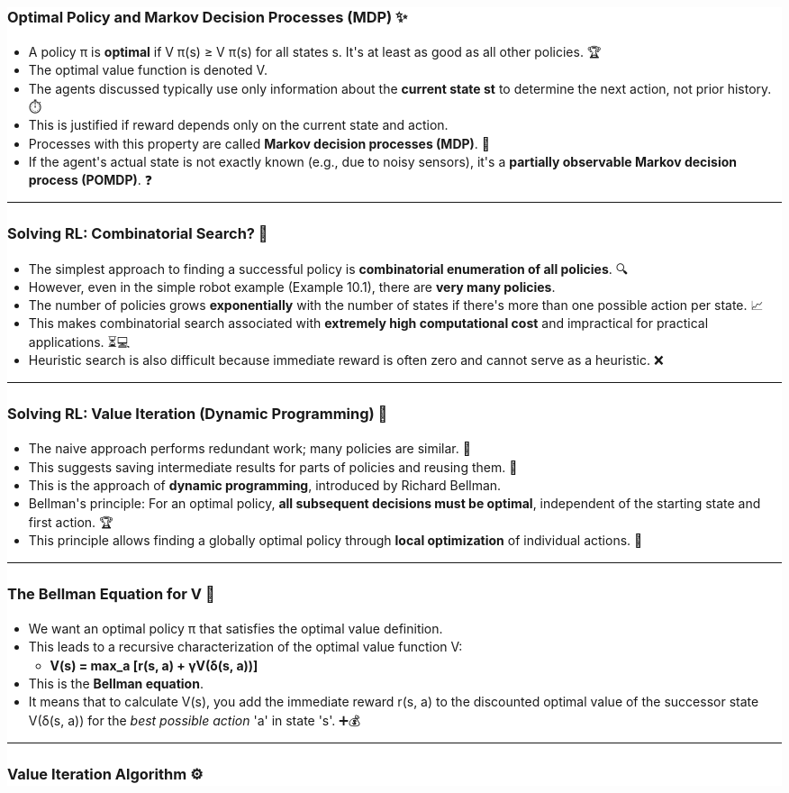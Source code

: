 
### Optimal Policy and Markov Decision Processes (MDP) ✨

*   A policy π is **optimal** if V π(s) ≥ V π(s) for all states s. It's at least as good as all other policies. 🏆
*   The optimal value function is denoted V.
*   The agents discussed typically use only information about the **current state st** to determine the next action, not prior history. ⏱️
*   This is justified if reward depends only on the current state and action.
*   Processes with this property are called **Markov decision processes (MDP)**. 🔄
*   If the agent's actual state is not exactly known (e.g., due to noisy sensors), it's a **partially observable Markov decision process (POMDP)**. ❓

---

### Solving RL: Combinatorial Search? 🤔

*   The simplest approach to finding a successful policy is **combinatorial enumeration of all policies**. 🔍
*   However, even in the simple robot example (Example 10.1), there are **very many policies**.
*   The number of policies grows **exponentially** with the number of states if there's more than one possible action per state. 📈
*   This makes combinatorial search associated with **extremely high computational cost** and impractical for practical applications. ⏳💻
*   Heuristic search is also difficult because immediate reward is often zero and cannot serve as a heuristic. ❌

---

### Solving RL: Value Iteration (Dynamic Programming) 🧠

*   The naive approach performs redundant work; many policies are similar. 🔄
*   This suggests saving intermediate results for parts of policies and reusing them. 💾
*   This is the approach of **dynamic programming**, introduced by Richard Bellman.
*   Bellman's principle: For an optimal policy, **all subsequent decisions must be optimal**, independent of the starting state and first action. 🏆
*   This principle allows finding a globally optimal policy through **local optimization** of individual actions. 🎯

---

### The Bellman Equation for V 📜

*   We want an optimal policy π that satisfies the optimal value definition.
*   This leads to a recursive characterization of the optimal value function V:
    *   **V(s) = max_a [r(s, a) + γV(δ(s, a))]**
*   This is the **Bellman equation**.
*   It means that to calculate V(s), you add the immediate reward r(s, a) to the discounted optimal value of the successor state V(δ(s, a)) for the *best possible action* 'a' in state 's'. ➕💰

---

### Value Iteration Algorithm ⚙️
